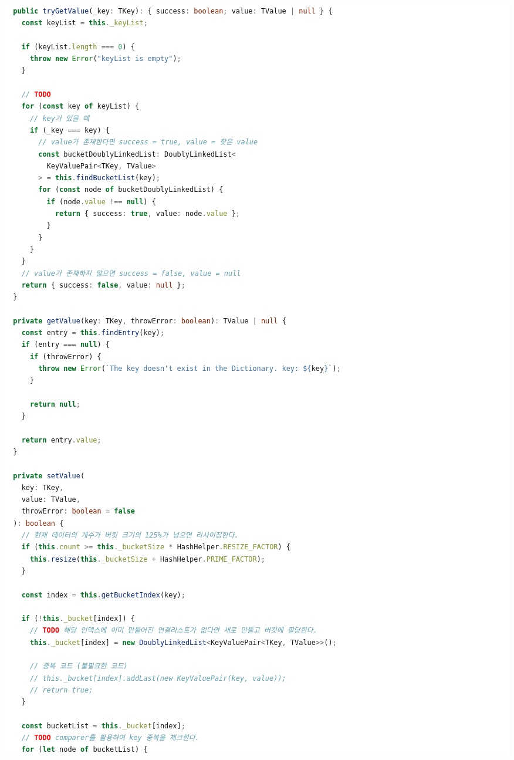 ```typescript
  public tryGetValue(_key: TKey): { success: boolean; value: TValue | null } {
    const keyList = this._keyList;

    if (keyList.length === 0) {
      throw new Error("keyList is empty");
    }

    // TODO
    for (const key of keyList) {
      // key가 있을 때
      if (_key === key) {
        // value가 존재한다면 success = true, value = 찾은 value
        const bucketDoublyLinkedList: DoublyLinkedList<
          KeyValuePair<TKey, TValue>
        > = this.findBucketList(key);
        for (const node of bucketDoublyLinkedList) {
          if (node.value !== null) {
            return { success: true, value: node.value };
          }
        }
      }
    }
    // value가 존재하지 않으면 success = false, value = null
    return { success: false, value: null };
  }

  private getValue(key: TKey, throwError: boolean): TValue | null {
    const entry = this.findEntry(key);
    if (entry === null) {
      if (throwError) {
        throw new Error(`The key doesn't exist in the Dictionary. key: ${key}`);
      }

      return null;
    }

    return entry.value;
  }

  private setValue(
    key: TKey,
    value: TValue,
    throwError: boolean = false
  ): boolean {
    // 현재 데이터의 개수가 버킷 크기의 125%가 넘으면 리사이징한다.
    if (this.count >= this._bucketSize * HashHelper.RESIZE_FACTOR) {
      this.resize(this._bucketSize + HashHelper.PRIME_FACTOR);
    }

    const index = this.getBucketIndex(key);

    if (!this._bucket[index]) {
      // TODO 해당 인덱스에 이미 만들어진 연결리스트가 없다면 새로 만들고 버킷에 할당한다.
      this._bucket[index] = new DoublyLinkedList<KeyValuePair<TKey, TValue>>();

      // 중복 코드 (불필요한 코드)
      // this._bucket[index].addLast(new KeyValuePair(key, value));
      // return true;
    }

    const bucketList = this._bucket[index];
    // TODO comparer를 활용하여 key 중복을 체크한다.
    for (let node of bucketList) {
```